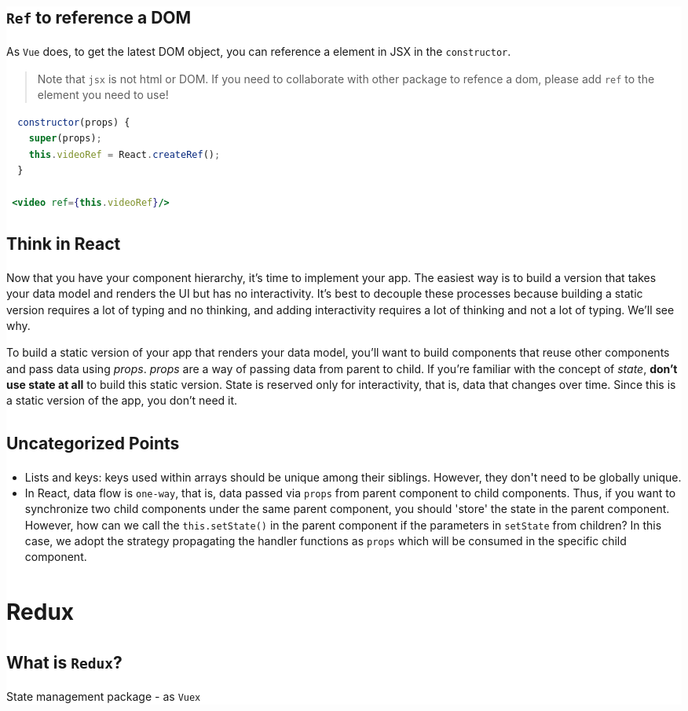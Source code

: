 

## `Ref` to reference a DOM

As `Vue` does, to get the latest DOM object, you can reference a element in JSX in the `constructor`.

> Note that `jsx` is not html or DOM. If you need to collaborate with other package to refence a dom, please add `ref` to the element you need to use!

```jsx
  constructor(props) {
    super(props);
    this.videoRef = React.createRef();
  }

 <video ref={this.videoRef}/>
```



## Think in React

Now that you have your component hierarchy, it’s time to implement your app. The easiest way is to build a version that takes your data model and renders the UI but has no interactivity. It’s best to decouple these processes because building a static version requires a lot of typing and no thinking, and adding interactivity requires a lot of thinking and not a lot of typing. We’ll see why.

To build a static version of your app that renders your data model, you’ll want to build components that reuse other components and pass data using *props*. *props* are a way of passing data from parent to child. If you’re familiar with the concept of *state*, **don’t use state at all** to build this static version. State is reserved only for interactivity, that is, data that changes over time. Since this is a static version of the app, you don’t need it.

## Uncategorized Points



- Lists and keys: keys used within arrays should be unique among their siblings. However, they don't need to be globally unique.
- In React, data flow is `one-way`, that is, data passed via `props` from parent component to child components. Thus, if you want to synchronize two child components under the same parent component, you should 'store' the state in the parent component. However, how can we call the `this.setState()` in the parent component if the parameters in `setState` from children? In this case, we adopt the strategy propagating the handler functions as `props` which will be consumed in the specific child component.



# Redux

## What is `Redux`?

State management package - as `Vuex`
